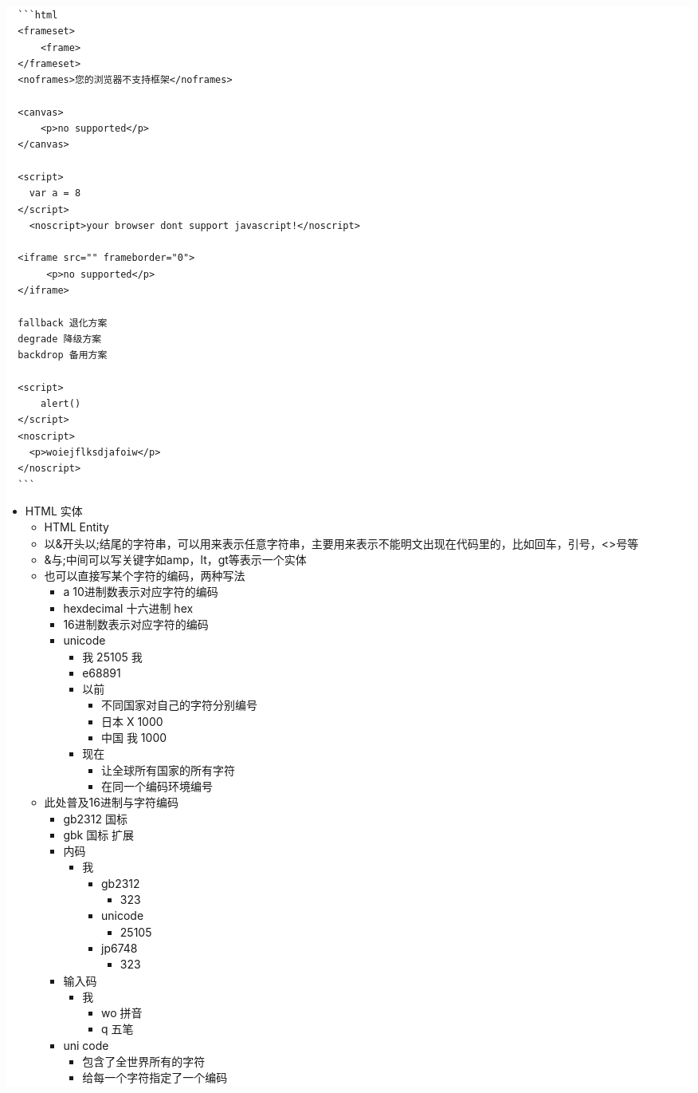       ```html
      <frameset>
          <frame>
      </frameset>
      <noframes>您的浏览器不支持框架</noframes>

      <canvas>
          <p>no supported</p>
      </canvas>

      <script>
        var a = 8
      </script>
        <noscript>your browser dont support javascript!</noscript>

      <iframe src="" frameborder="0">
           <p>no supported</p>
      </iframe>

      fallback 退化方案
      degrade 降级方案
      backdrop 备用方案

      <script>
          alert()
      </script>
      <noscript>
        <p>woiejflksdjafoiw</p>
      </noscript>
      ```
* HTML 实体
    - HTML Entity
    - 以&开头以;结尾的字符串，可以用来表示任意字符串，主要用来表示不能明文出现在代码里的，比如回车，引号，<>号等
    - &与;中间可以写关键字如amp，lt，gt等表示一个实体
    - 也可以直接写某个字符的编码，两种写法
        + &#97; 10进制数表示对应字符的编码
        + hexdecimal 十六进制 hex
        + &#x0000A; 16进制数表示对应字符的编码
        * unicode
          * 我 25105 &#x6211;
          * e68891
          * 以前
            * 不同国家对自己的字符分别编号
            * 日本  X  1000
            * 中国  我 1000
          * 现在
            * 让全球所有国家的所有字符
            * 在同一个编码环境编号
    - 此处普及16进制与字符编码
        + gb2312 国标
        + gbk    国标 扩展
        + 内码
            * 我
                - gb2312
                    + 323
                - unicode
                  * 25105
                - jp6748
                    + 323
        + 输入码
            * 我
                - wo 拼音
                - q 五笔
        + uni code
            * 包含了全世界所有的字符
            * 给每一个字符指定了一个编码